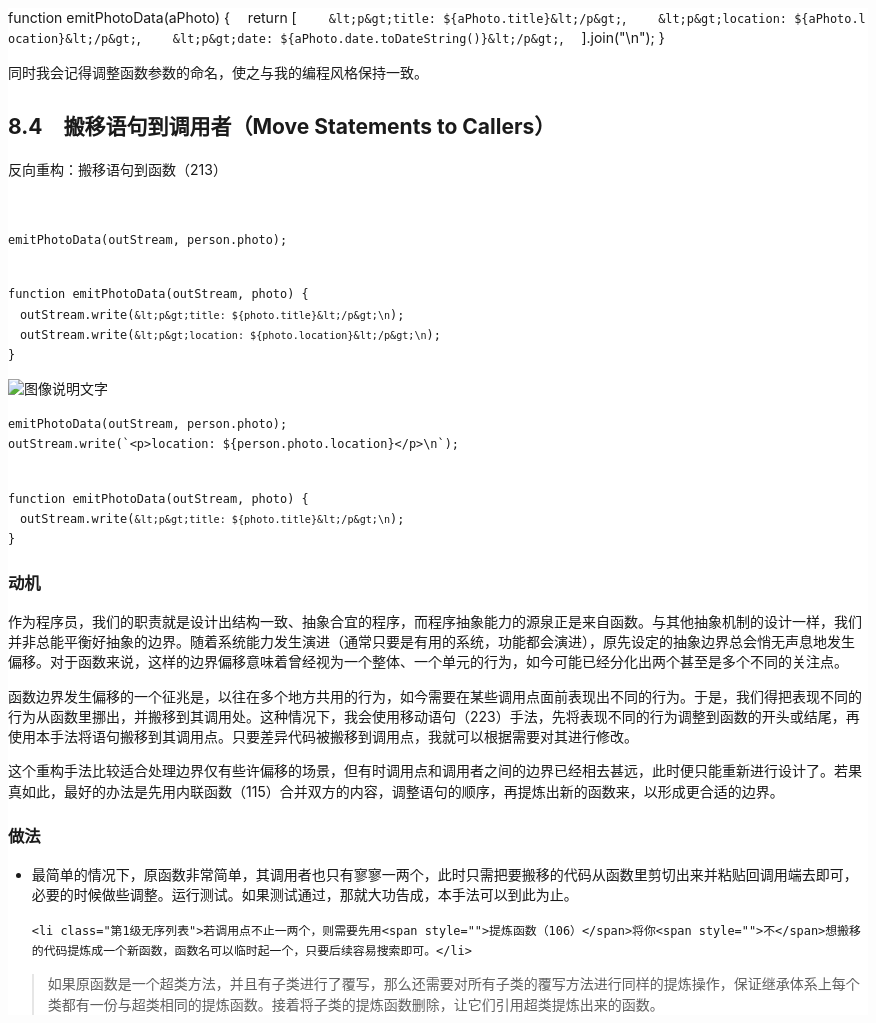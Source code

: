 function emitPhotoData(aPhoto) { 
　return [
　　`&lt;p&gt;title: ${aPhoto.title}&lt;/p&gt;`,
　　`&lt;p&gt;location: ${aPhoto.location}&lt;/p&gt;`,
　　`&lt;p&gt;date: ${aPhoto.date.toDateString()}&lt;/p&gt;`,
　].join("\n");
}</code></pre>

  <p class="zw">同时我会记得调整函数参数的命名，使之与我的编程风格保持一致。</p>

  <h2 id="nav_point_208">8.4　搬移语句到调用者（Move Statements to Callers）</h2>

  <p class="zw">反向重构：<span style="">搬移语句到函数（213）</span></p>

  <p class="图"><img alt="" src="../Images/image00329.jpeg" style="width: 40%" width="40%"/></p>
  <pre class="代码无行号"><code>emitPhotoData(outStream, person.photo); 

function  emitPhotoData(outStream, photo) {
　outStream.write(`&lt;p&gt;title: ${photo.title}&lt;/p&gt;\n`); 
　outStream.write(`&lt;p&gt;location: ${photo.location}&lt;/p&gt;\n`);
}</code></pre>

  <p class="图"><img alt="图像说明文字" src="../Images/image00330.jpeg" style="width: 7%" width="7%"/></p>
  <pre class="代码无行号"><code>emitPhotoData(outStream, person.photo); 
outStream.write(`&lt;p&gt;location: ${person.photo.location}&lt;/p&gt;\n`);

function emitPhotoData(outStream, photo) {
　outStream.write(`&lt;p&gt;title: ${photo.title}&lt;/p&gt;\n`);
}</code></pre>

  <h3 class="sigil_not_in_toc" id="nav_point_209">动机</h3>

  <p class="zw">作为程序员，我们的职责就是设计出结构一致、抽象合宜的程序，而程序抽象能力的源泉正是来自函数。与其他抽象机制的设计一样，我们并非总能平衡好抽象的边界。随着系统能力发生演进（通常只要是有用的系统，功能都会演进），原先设定的抽象边界总会悄无声息地发生偏移。对于函数来说，这样的边界偏移意味着曾经视为一个整体、一个单元的行为，如今可能已经分化出两个甚至是多个不同的关注点。</p>

  <p class="zw">函数边界发生偏移的一个征兆是，以往在多个地方共用的行为，如今需要在某些调用点面前表现出不同的行为。于是，我们得把表现不同的行为从函数里挪出，并搬移到其调用处。这种情况下，我会使用<span style="">移动语句（223）</span>手法，先将表现不同的行为调整到函数的开头或结尾，再使用本手法将语句搬移到其调用点。只要差异代码被搬移到调用点，我就可以根据需要对其进行修改。</p>

  <p class="zw">这个重构手法比较适合处理边界仅有些许偏移的场景，但有时调用点和调用者之间的边界已经相去甚远，此时便只能重新进行设计了。若果真如此，最好的办法是先用<span style="">内联函数（115）</span>合并双方的内容，调整语句的顺序，再提炼出新的函数来，以形成更合适的边界。</p>

  <h3 class="sigil_not_in_toc" id="nav_point_210">做法</h3>

  <ul>
    <li class="第1级无序列表">最简单的情况下，原函数非常简单，其调用者也只有寥寥一两个，此时只需把要搬移的代码从函数里剪切出来并粘贴回调用端去即可，必要的时候做些调整。运行测试。如果测试通过，那就大功告成，本手法可以到此为止。</li>

    <li class="第1级无序列表">若调用点不止一两个，则需要先用<span style="">提炼函数（106）</span>将你<span style="">不</span>想搬移的代码提炼成一个新函数，函数名可以临时起一个，只要后续容易搜索即可。</li>
  </ul>

  <blockquote>
    <p class="zw">如果原函数是一个超类方法，并且有子类进行了覆写，那么还需要对所有子类的覆写方法进行同样的提炼操作，保证继承体系上每个类都有一份与超类相同的提炼函数。接着将子类的提炼函数删除，让它们引用超类提炼出来的函数。</p>
  </blockquote>
